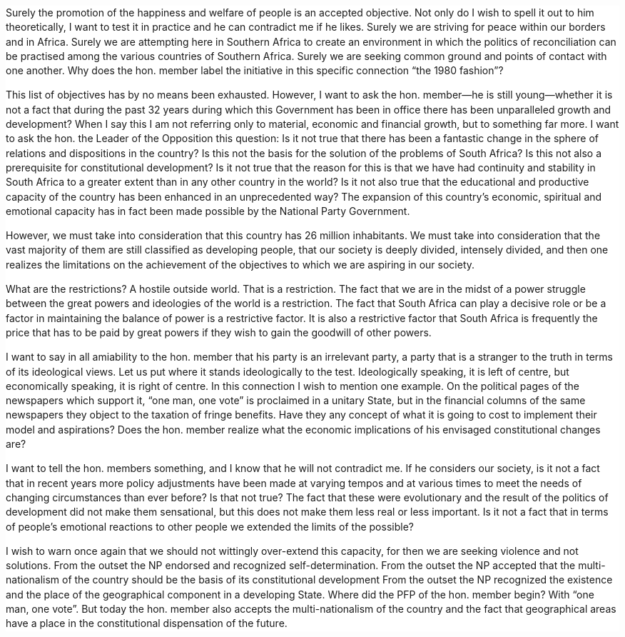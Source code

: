 <p>Surely the promotion of the happiness and welfare of people is an accepted objective. Not only do I wish to spell it out to him theoretically, I want to test it in practice and he can contradict me if he likes. Surely we are striving for peace within our borders and in Africa. Surely we are attempting here in Southern Africa to create an environment in which the politics of reconciliation can be practised among the various countries of Southern Africa. Surely we are seeking common ground and points of contact with one another. Why does the hon. member label the initiative in this specific connection &#x201C;the 1980 fashion&#x201D;&#x003F;</p>

<p>This list of objectives has by no means been exhausted. However, I want to ask the hon. member&#x2014;he is still young&#x2014;whether it is not a fact that during the past 32 years during which this Government has been in office there has been unparalleled growth and development&#x003F; When I say this I am not referring only to material, economic and financial growth, but to something far more. I want to ask the hon. the Leader of the Opposition this question: Is it not true that there has been a fantastic change in the sphere of relations and dispositions in the country&#x003F; Is this not the basis for the solution of the problems of South Africa&#x003F; Is this not also a prerequisite for constitutional development&#x003F; Is it not true that the reason for this is that we have had continuity and stability in South Africa to a greater extent than in any other country in the world&#x003F; Is it not also true that the educational and productive capacity of the country has been enhanced in an unprecedented way&#x003F; The expansion of this country&#x2019;s economic, spiritual and emotional capacity has in fact been made possible by the National Party Government.</p>

<p>However, we must take into consideration that this country has 26 million inhabitants. We must take into consideration that the vast majority of them are still classified as developing people, that our society is deeply divided, intensely divided, and then one realizes the limitations on the achievement of the objectives to which we are aspiring in our society.</p>

<p>What are the restrictions&#x003F; A hostile outside world. That is a restriction. The fact that we are in the midst of a power struggle between the great powers and ideologies of the world is a restriction. The fact that South Africa can play a decisive role or be a factor in maintaining the balance of power is a restrictive factor. It is also a restrictive factor that South Africa is frequently the price that has to be paid by great powers if they wish to gain the goodwill of other powers.</p>

<p>I want to say in all amiability to the hon. <span class="col_61-62" refersTo="page_0049"/>member that his party is an irrelevant party, a party that is a stranger to the truth in terms of its ideological views. Let us put where it stands ideologically to the test. Ideologically speaking, it is left of centre, but economically speaking, it is right of centre. In this connection I wish to mention one example. On the political pages of the newspapers which support it, &#x201C;one man, one vote&#x201D; is proclaimed in a unitary State, but in the financial columns of the same newspapers they object to the taxation of fringe benefits. Have they any concept of what it is going to cost to implement their model and aspirations&#x003F; Does the hon. member realize what the economic implications of his envisaged constitutional changes are&#x003F;</p>

<p>I want to tell the hon. members something, and I know that he will not contradict me. If he considers our society, is it not a fact that in recent years more policy adjustments have been made at varying tempos and at various times to meet the needs of changing circumstances than ever before&#x003F; Is that not true&#x003F; The fact that these were evolutionary and the result of the politics of development did not make them sensational, but this does not make them less real or less important. Is it not a fact that in terms of people&#x2019;s emotional reactions to other people we extended the limits of the possible&#x003F;</p>

<p>I wish to warn once again that we should not wittingly over-extend this capacity, for then we are seeking violence and not solutions. From the outset the NP endorsed and recognized self-determination. From the outset the NP accepted that the multi-nationalism of the country should be the basis of its constitutional development From the outset the NP recognized the existence and the place of the geographical component in a developing State. Where did the PFP of the hon. member begin&#x003F; With &#x201C;one man, one vote&#x201D;. But today the hon. member also accepts the multi-nationalism of the country and the fact that geographical areas have a place in the constitutional dispensation of the future.</p>
